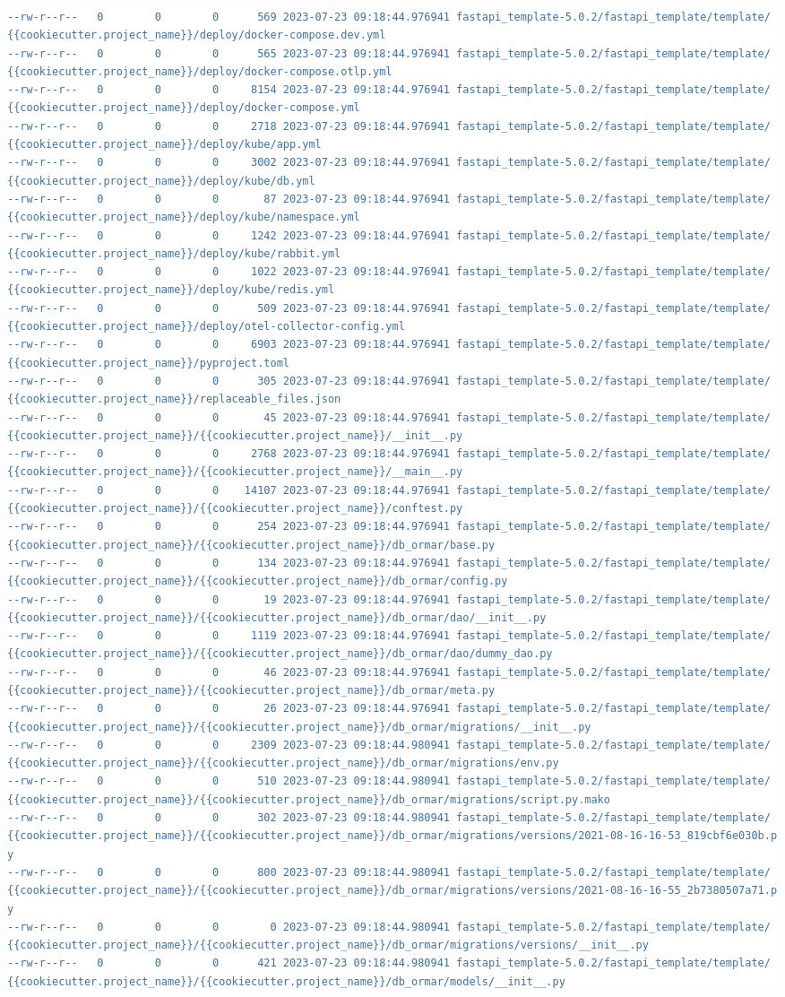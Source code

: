 ```diff
--rw-r--r--   0        0        0      569 2023-07-23 09:18:44.976941 fastapi_template-5.0.2/fastapi_template/template/{{cookiecutter.project_name}}/deploy/docker-compose.dev.yml
--rw-r--r--   0        0        0      565 2023-07-23 09:18:44.976941 fastapi_template-5.0.2/fastapi_template/template/{{cookiecutter.project_name}}/deploy/docker-compose.otlp.yml
--rw-r--r--   0        0        0     8154 2023-07-23 09:18:44.976941 fastapi_template-5.0.2/fastapi_template/template/{{cookiecutter.project_name}}/deploy/docker-compose.yml
--rw-r--r--   0        0        0     2718 2023-07-23 09:18:44.976941 fastapi_template-5.0.2/fastapi_template/template/{{cookiecutter.project_name}}/deploy/kube/app.yml
--rw-r--r--   0        0        0     3002 2023-07-23 09:18:44.976941 fastapi_template-5.0.2/fastapi_template/template/{{cookiecutter.project_name}}/deploy/kube/db.yml
--rw-r--r--   0        0        0       87 2023-07-23 09:18:44.976941 fastapi_template-5.0.2/fastapi_template/template/{{cookiecutter.project_name}}/deploy/kube/namespace.yml
--rw-r--r--   0        0        0     1242 2023-07-23 09:18:44.976941 fastapi_template-5.0.2/fastapi_template/template/{{cookiecutter.project_name}}/deploy/kube/rabbit.yml
--rw-r--r--   0        0        0     1022 2023-07-23 09:18:44.976941 fastapi_template-5.0.2/fastapi_template/template/{{cookiecutter.project_name}}/deploy/kube/redis.yml
--rw-r--r--   0        0        0      509 2023-07-23 09:18:44.976941 fastapi_template-5.0.2/fastapi_template/template/{{cookiecutter.project_name}}/deploy/otel-collector-config.yml
--rw-r--r--   0        0        0     6903 2023-07-23 09:18:44.976941 fastapi_template-5.0.2/fastapi_template/template/{{cookiecutter.project_name}}/pyproject.toml
--rw-r--r--   0        0        0      305 2023-07-23 09:18:44.976941 fastapi_template-5.0.2/fastapi_template/template/{{cookiecutter.project_name}}/replaceable_files.json
--rw-r--r--   0        0        0       45 2023-07-23 09:18:44.976941 fastapi_template-5.0.2/fastapi_template/template/{{cookiecutter.project_name}}/{{cookiecutter.project_name}}/__init__.py
--rw-r--r--   0        0        0     2768 2023-07-23 09:18:44.976941 fastapi_template-5.0.2/fastapi_template/template/{{cookiecutter.project_name}}/{{cookiecutter.project_name}}/__main__.py
--rw-r--r--   0        0        0    14107 2023-07-23 09:18:44.976941 fastapi_template-5.0.2/fastapi_template/template/{{cookiecutter.project_name}}/{{cookiecutter.project_name}}/conftest.py
--rw-r--r--   0        0        0      254 2023-07-23 09:18:44.976941 fastapi_template-5.0.2/fastapi_template/template/{{cookiecutter.project_name}}/{{cookiecutter.project_name}}/db_ormar/base.py
--rw-r--r--   0        0        0      134 2023-07-23 09:18:44.976941 fastapi_template-5.0.2/fastapi_template/template/{{cookiecutter.project_name}}/{{cookiecutter.project_name}}/db_ormar/config.py
--rw-r--r--   0        0        0       19 2023-07-23 09:18:44.976941 fastapi_template-5.0.2/fastapi_template/template/{{cookiecutter.project_name}}/{{cookiecutter.project_name}}/db_ormar/dao/__init__.py
--rw-r--r--   0        0        0     1119 2023-07-23 09:18:44.976941 fastapi_template-5.0.2/fastapi_template/template/{{cookiecutter.project_name}}/{{cookiecutter.project_name}}/db_ormar/dao/dummy_dao.py
--rw-r--r--   0        0        0       46 2023-07-23 09:18:44.976941 fastapi_template-5.0.2/fastapi_template/template/{{cookiecutter.project_name}}/{{cookiecutter.project_name}}/db_ormar/meta.py
--rw-r--r--   0        0        0       26 2023-07-23 09:18:44.976941 fastapi_template-5.0.2/fastapi_template/template/{{cookiecutter.project_name}}/{{cookiecutter.project_name}}/db_ormar/migrations/__init__.py
--rw-r--r--   0        0        0     2309 2023-07-23 09:18:44.980941 fastapi_template-5.0.2/fastapi_template/template/{{cookiecutter.project_name}}/{{cookiecutter.project_name}}/db_ormar/migrations/env.py
--rw-r--r--   0        0        0      510 2023-07-23 09:18:44.980941 fastapi_template-5.0.2/fastapi_template/template/{{cookiecutter.project_name}}/{{cookiecutter.project_name}}/db_ormar/migrations/script.py.mako
--rw-r--r--   0        0        0      302 2023-07-23 09:18:44.980941 fastapi_template-5.0.2/fastapi_template/template/{{cookiecutter.project_name}}/{{cookiecutter.project_name}}/db_ormar/migrations/versions/2021-08-16-16-53_819cbf6e030b.py
--rw-r--r--   0        0        0      800 2023-07-23 09:18:44.980941 fastapi_template-5.0.2/fastapi_template/template/{{cookiecutter.project_name}}/{{cookiecutter.project_name}}/db_ormar/migrations/versions/2021-08-16-16-55_2b7380507a71.py
--rw-r--r--   0        0        0        0 2023-07-23 09:18:44.980941 fastapi_template-5.0.2/fastapi_template/template/{{cookiecutter.project_name}}/{{cookiecutter.project_name}}/db_ormar/migrations/versions/__init__.py
--rw-r--r--   0        0        0      421 2023-07-23 09:18:44.980941 fastapi_template-5.0.2/fastapi_template/template/{{cookiecutter.project_name}}/{{cookiecutter.project_name}}/db_ormar/models/__init__.py
```